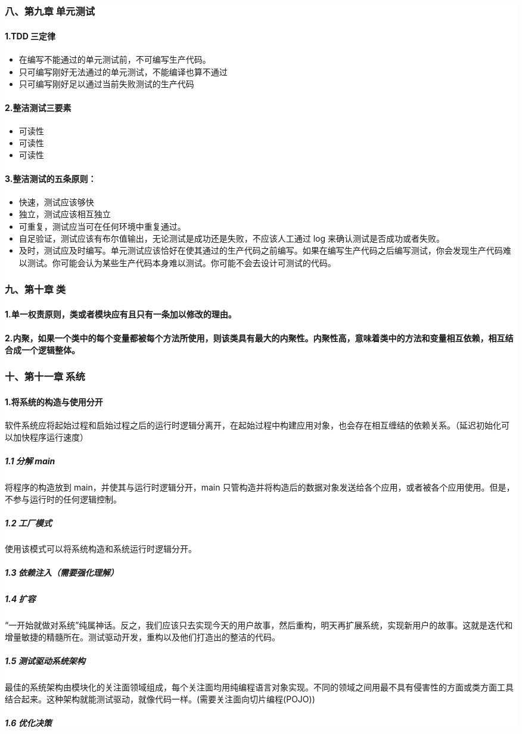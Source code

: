 ### 八、第九章 单元测试

#### 1.TDD 三定律

- 在编写不能通过的单元测试前，不可编写生产代码。
- 只可编写刚好无法通过的单元测试，不能编译也算不通过
- 只可编写刚好足以通过当前失败测试的生产代码

#### 2.整洁测试三要素

- 可读性
- 可读性
- 可读性

#### 3.整洁测试的五条原则：

- 快速，测试应该够快
- 独立，测试应该相互独立
- 可重复，测试应当可在任何环境中重复通过。
- 自足验证，测试应该有布尔值输出，无论测试是成功还是失败，不应该人工通过 log 来确认测试是否成功或者失败。
- 及时，测试应及时编写。单元测试应该恰好在使其通过的生产代码之前编写。如果在编写生产代码之后编写测试，你会发现生产代码难以测试。你可能会认为某些生产代码本身难以测试。你可能不会去设计可测试的代码。

### 九、第十章 类

#### 1.单一权责原则，类或者模块应有且只有一条加以修改的理由。

#### 2.内聚，如果一个类中的每个变量都被每个方法所使用，则该类具有最大的内聚性。内聚性高，意味着类中的方法和变量相互依赖，相互结合成一个逻辑整体。

### 十、第十一章 系统

#### 1.将系统的构造与使用分开

软件系统应将起始过程和启始过程之后的运行时逻辑分离开，在起始过程中构建应用对象，也会存在相互缠结的依赖关系。（延迟初始化可以加快程序运行速度）

##### 1.1 分解 main

将程序的构造放到 main，并使其与运行时逻辑分开，main 只管构造并将构造后的数据对象发送给各个应用，或者被各个应用使用。但是，不参与运行时的任何逻辑控制。

##### 1.2 工厂模式

使用该模式可以将系统构造和系统运行时逻辑分开。

##### 1.3 依赖注入（需要强化理解）

##### 1.4 扩容

“一开始就做对系统”纯属神话。反之，我们应该只去实现今天的用户故事，然后重构，明天再扩展系统，实现新用户的故事。这就是迭代和增量敏捷的精髓所在。测试驱动开发，重构以及他们打造出的整洁的代码。

##### 1.5 测试驱动系统架构

最佳的系统架构由模块化的关注面领域组成，每个关注面均用纯编程语言对象实现。不同的领域之间用最不具有侵害性的方面或类方面工具结合起来。这种架构就能测试驱动，就像代码一样。(需要关注面向切片编程(POJO))

##### 1.6 优化决策
